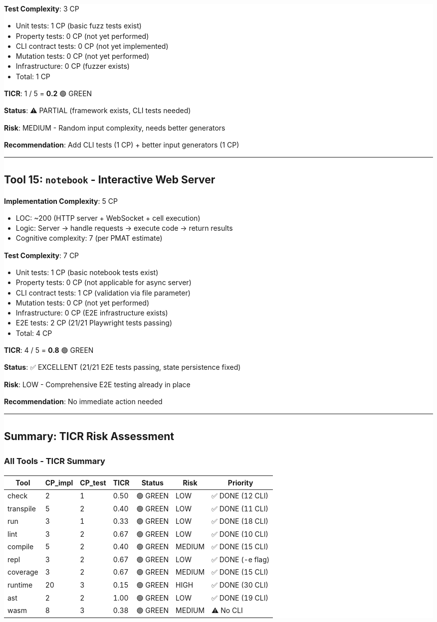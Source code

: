 **Test Complexity**: 3 CP
- Unit tests: 1 CP (basic fuzz tests exist)
- Property tests: 0 CP (not yet performed)
- CLI contract tests: 0 CP (not yet implemented)
- Mutation tests: 0 CP (not yet performed)
- Infrastructure: 0 CP (fuzzer exists)
- Total: 1 CP

**TICR**: 1 / 5 = **0.2** 🟢 GREEN

**Status**: ⚠️ PARTIAL (framework exists, CLI tests needed)

**Risk**: MEDIUM - Random input complexity, needs better generators

**Recommendation**: Add CLI tests (1 CP) + better input generators (1 CP)

---

## Tool 15: `notebook` - Interactive Web Server

**Implementation Complexity**: 5 CP
- LOC: ~200 (HTTP server + WebSocket + cell execution)
- Logic: Server → handle requests → execute code → return results
- Cognitive complexity: 7 (per PMAT estimate)

**Test Complexity**: 7 CP
- Unit tests: 1 CP (basic notebook tests exist)
- Property tests: 0 CP (not applicable for async server)
- CLI contract tests: 1 CP (validation via file parameter)
- Mutation tests: 0 CP (not yet performed)
- Infrastructure: 0 CP (E2E infrastructure exists)
- E2E tests: 2 CP (21/21 Playwright tests passing)
- Total: 4 CP

**TICR**: 4 / 5 = **0.8** 🟢 GREEN

**Status**: ✅ EXCELLENT (21/21 E2E tests passing, state persistence fixed)

**Risk**: LOW - Comprehensive E2E testing already in place

**Recommendation**: No immediate action needed

---

## Summary: TICR Risk Assessment

### All Tools - TICR Summary

| Tool | CP_impl | CP_test | TICR | Status | Risk | Priority |
|------|---------|---------|------|--------|------|----------|
| check | 2 | 1 | 0.50 | 🟢 GREEN | LOW | ✅ DONE (12 CLI) |
| transpile | 5 | 2 | 0.40 | 🟢 GREEN | LOW | ✅ DONE (11 CLI) |
| run | 3 | 1 | 0.33 | 🟢 GREEN | LOW | ✅ DONE (18 CLI) |
| lint | 3 | 2 | 0.67 | 🟢 GREEN | LOW | ✅ DONE (10 CLI) |
| compile | 5 | 2 | 0.40 | 🟢 GREEN | MEDIUM | ✅ DONE (15 CLI) |
| repl | 3 | 2 | 0.67 | 🟢 GREEN | LOW | ✅ DONE (-e flag) |
| coverage | 3 | 2 | 0.67 | 🟢 GREEN | MEDIUM | ✅ DONE (15 CLI) |
| runtime | 20 | 3 | 0.15 | 🟢 GREEN | HIGH | ✅ DONE (30 CLI) |
| ast | 2 | 2 | 1.00 | 🟢 GREEN | LOW | ✅ DONE (19 CLI) |
| wasm | 8 | 3 | 0.38 | 🟢 GREEN | MEDIUM | ⚠️ No CLI |